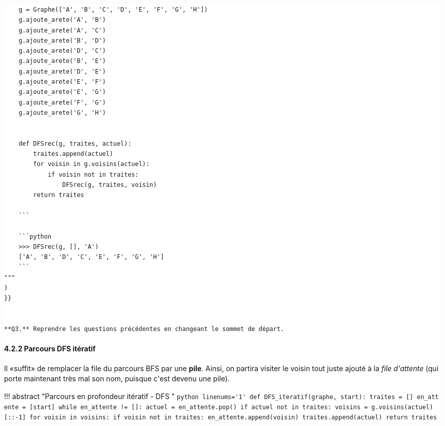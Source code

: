 
        g = Graphe(['A', 'B', 'C', 'D', 'E', 'F', 'G', 'H'])
        g.ajoute_arete('A', 'B')
        g.ajoute_arete('A', 'C')
        g.ajoute_arete('B', 'D')
        g.ajoute_arete('D', 'C')
        g.ajoute_arete('B', 'E')
        g.ajoute_arete('D', 'E')
        g.ajoute_arete('E', 'F')
        g.ajoute_arete('E', 'G')
        g.ajoute_arete('F', 'G')
        g.ajoute_arete('G', 'H')


        def DFSrec(g, traites, actuel):
            traites.append(actuel)
            for voisin in g.voisins(actuel):
                if voisin not in traites:
                    DFSrec(g, traites, voisin)
            return traites

        ```
    
        ```python
        >>> DFSrec(g, [], 'A')
        ['A', 'B', 'D', 'C', 'E', 'F', 'G', 'H']
        ```        
    """
    )
    }}


    **Q3.** Reprendre les questions précédentes en changeant le sommet de départ.



#### 4.2.2 Parcours DFS itératif

Il «suffit» de remplacer la file du parcours BFS par une **pile**. Ainsi, on partira visiter le voisin tout juste ajouté à la *file d'attente* (qui porte maintenant très mal son nom, puisque c'est devenu une pile).

!!! abstract "Parcours en profondeur itératif - DFS "
    ```python linenums='1'
    def DFS_iteratif(graphe, start):
        traites = []
        en_attente = [start]
        while en_attente != []:
            actuel = en_attente.pop()
            if actuel not in traites:
                voisins = g.voisins(actuel)[::-1]
                for voisin in voisins:
                    if voisin not in traites:
                        en_attente.append(voisin)
                traites.append(actuel)
        return traites
    ```
